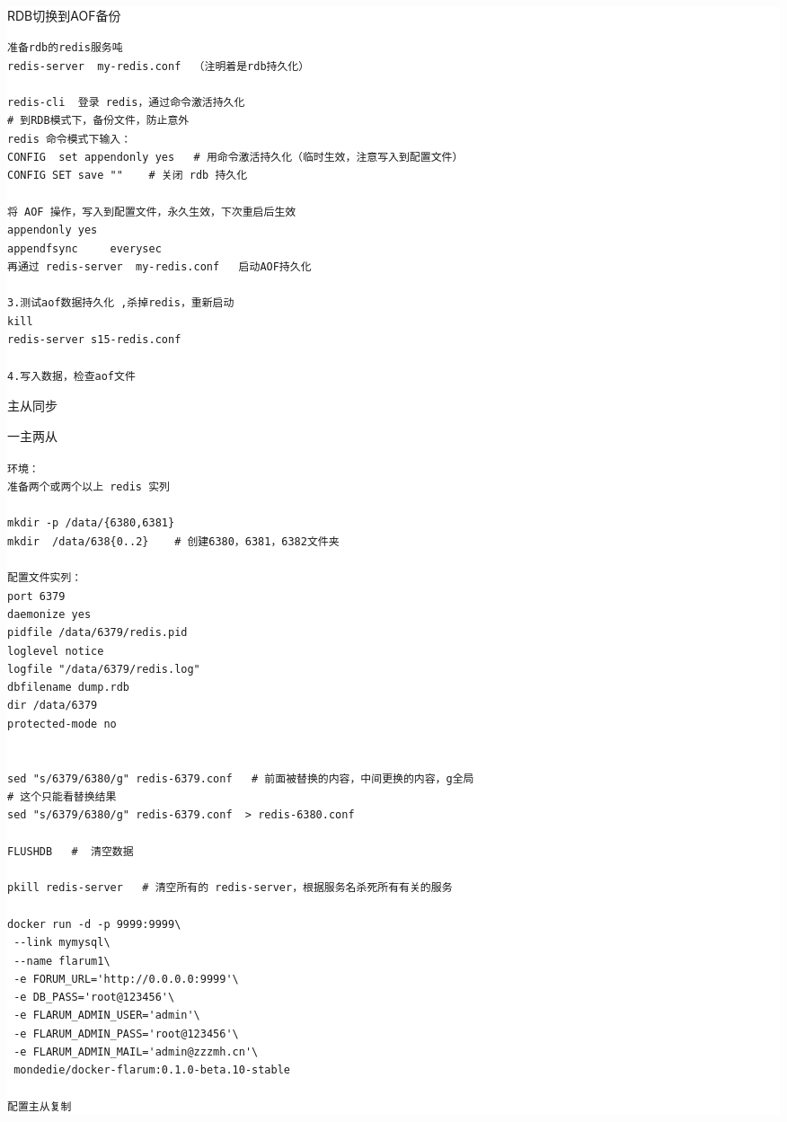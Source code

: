 RDB切换到AOF备份

```shell
准备rdb的redis服务吨
redis-server  my-redis.conf  （注明着是rdb持久化）

redis-cli  登录 redis，通过命令激活持久化
# 到RDB模式下，备份文件，防止意外
redis 命令模式下输入：
CONFIG  set appendonly yes   # 用命令激活持久化（临时生效，注意写入到配置文件）
CONFIG SET save ""    # 关闭 rdb 持久化

将 AOF 操作，写入到配置文件，永久生效，下次重启后生效
appendonly yes					
appendfsync     everysec  
再通过 redis-server  my-redis.conf   启动AOF持久化

3.测试aof数据持久化 ,杀掉redis，重新启动
kill 
redis-server s15-redis.conf 

4.写入数据，检查aof文件

```

主从同步

一主两从

```shell
环境：
准备两个或两个以上 redis 实列

mkdir -p /data/{6380,6381}
mkdir  /data/638{0..2}    # 创建6380，6381，6382文件夹

配置文件实列：
port 6379
daemonize yes
pidfile /data/6379/redis.pid
loglevel notice
logfile "/data/6379/redis.log"
dbfilename dump.rdb
dir /data/6379
protected-mode no


sed "s/6379/6380/g" redis-6379.conf   # 前面被替换的内容，中间更换的内容，g全局
# 这个只能看替换结果
sed "s/6379/6380/g" redis-6379.conf  > redis-6380.conf

FLUSHDB   #  清空数据

pkill redis-server   # 清空所有的 redis-server，根据服务名杀死所有有关的服务

docker run -d -p 9999:9999\
 --link mymysql\
 --name flarum1\
 -e FORUM_URL='http://0.0.0.0:9999'\
 -e DB_PASS='root@123456'\
 -e FLARUM_ADMIN_USER='admin'\
 -e FLARUM_ADMIN_PASS='root@123456'\
 -e FLARUM_ADMIN_MAIL='admin@zzzmh.cn'\
 mondedie/docker-flarum:0.1.0-beta.10-stable

配置主从复制
```